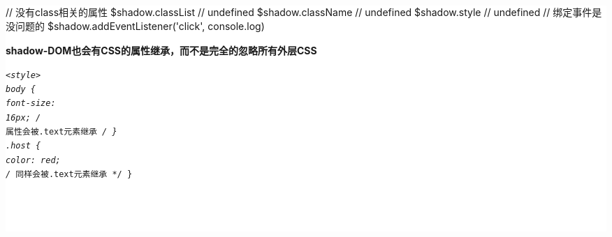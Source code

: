 <span class="hljs-comment">// &#x6CA1;&#x6709;class&#x76F8;&#x5173;&#x7684;&#x5C5E;&#x6027;</span>
$shadow.classList <span class="hljs-comment">// undefined</span>
$shadow.className <span class="hljs-comment">// undefined</span>
$shadow.style     <span class="hljs-comment">// undefined</span>
<span class="hljs-comment">// &#x7ED1;&#x5B9A;&#x4E8B;&#x4EF6;&#x662F;&#x6CA1;&#x95EE;&#x9898;&#x7684;</span>
$shadow.addEventListener(<span class="hljs-string">&apos;click&apos;</span>, <span class="hljs-built_in">console</span>.log)</code></pre><p><strong>shadow-DOM&#x4E5F;&#x4F1A;&#x6709;CSS&#x7684;&#x5C5E;&#x6027;&#x7EE7;&#x627F;&#xFF0C;&#x800C;&#x4E0D;&#x662F;&#x5B8C;&#x5168;&#x7684;&#x5FFD;&#x7565;&#x6240;&#x6709;&#x5916;&#x5C42;CSS</strong></p><div class="widget-codetool" style="display:none"><div class="widget-codetool--inner"><span class="selectCode code-tool" data-toggle="tooltip" data-placement="top" title="" data-original-title="&#x5168;&#x9009;"></span> <span type="button" class="copyCode code-tool" data-toggle="tooltip" data-placement="top" data-clipboard-text="&lt;style&gt;
  body {
    font-size: 16px;  /* &#x5C5E;&#x6027;&#x4F1A;&#x88AB;.text&#x5143;&#x7D20;&#x7EE7;&#x627F; */
  }
  .host {
    color: red;       /* &#x540C;&#x6837;&#x4F1A;&#x88AB;.text&#x5143;&#x7D20;&#x7EE7;&#x627F; */
  }

  .text {
    color: green;     /* &#x76F4;&#x63A5;&#x8BBE;&#x7F6E;shadow&#x5185;&#x7684;&#x5143;&#x7D20;&#x662F;&#x65E0;&#x6548;&#x7684; */
  }

  p {
    font-size: 24px;  /* &#x9488;&#x5BF9;p&#x6807;&#x7B7E;&#x7684;&#x8BBE;&#x7F6E;&#x4E5F;&#x4E0D;&#x4F1A;&#x88AB;.text&#x5E94;&#x7528; */
  }

  /* &#x5BF9;&#x5916;&#x5C42;&#x8BBE;&#x7F6E;flex&#xFF0C;&#x5185;&#x90E8;&#x5143;&#x7D20;&#x4E5F;&#x4F1A;&#x76F4;&#x63A5;&#x5E94;&#x7528;(&#x4F46;&#x4E3A;&#x4E86;&#x4FDD;&#x8BC1;&#x5BF9;&#x5916;&#x5C42;&#x5143;&#x7D20;&#x7684;&#x975E;&#x4FB5;&#x5165;&#x6027;&#xFF0C;&#x5EFA;&#x8BAE;&#x5185;&#x90E8;&#x521B;&#x5EFA;&#x4E00;&#x4E2A;&#x5BB9;&#x5668;DOM) */
  .host {
    display: flex;
  }
  .text {
    flex: 1;
  }
&lt;/style&gt;
&lt;div class=&quot;host&quot;&gt;
  #shadow
    &lt;p class=&quot;text&quot;&gt;Text&lt;/p&gt;
    &lt;p class=&quot;text&quot;&gt;Text&lt;/p&gt;
  #shadow
&lt;/div&gt;" title="" data-original-title="&#x590D;&#x5236;"></span> <span type="button" class="saveToNote code-tool" data-toggle="tooltip" data-placement="top" title="" data-original-title="&#x653E;&#x8FDB;&#x7B14;&#x8BB0;"></span></div></div><pre class="xml hljs"><code class="html"><span class="hljs-tag">&lt;<span class="hljs-name">style</span>&gt;</span><span class="css">
  <span class="hljs-selector-tag">body</span> {
    <span class="hljs-attribute">font-size</span>: <span class="hljs-number">16px</span>;  <span class="hljs-comment">/* &#x5C5E;&#x6027;&#x4F1A;&#x88AB;.text&#x5143;&#x7D20;&#x7EE7;&#x627F; */</span>
  }
  <span class="hljs-selector-class">.host</span> {
    <span class="hljs-attribute">color</span>: red;       <span class="hljs-comment">/* &#x540C;&#x6837;&#x4F1A;&#x88AB;.text&#x5143;&#x7D20;&#x7EE7;&#x627F; */</span>
  }
